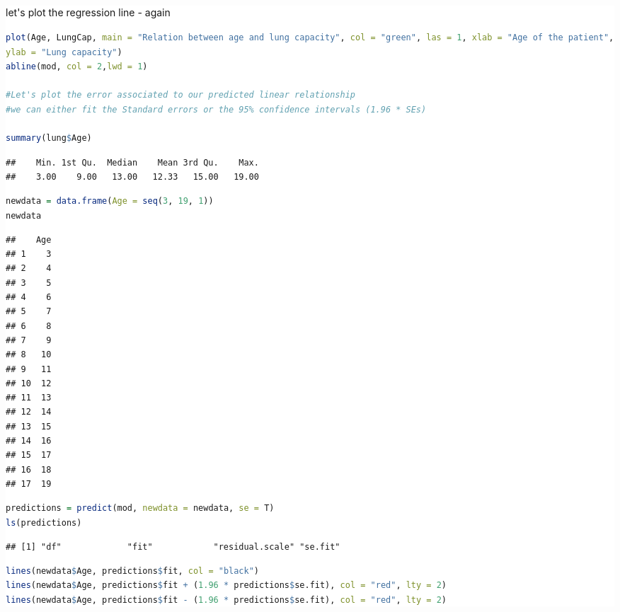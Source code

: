 let's plot the regression line - again

```r
plot(Age, LungCap, main = "Relation between age and lung capacity", col = "green", las = 1, xlab = "Age of the patient", ylab = "Lung capacity")
abline(mod, col = 2,lwd = 1)

#Let's plot the error associated to our predicted linear relationship
#we can either fit the Standard errors or the 95% confidence intervals (1.96 * SEs)

summary(lung$Age)
```

```
##    Min. 1st Qu.  Median    Mean 3rd Qu.    Max. 
##    3.00    9.00   13.00   12.33   15.00   19.00
```

```r
newdata = data.frame(Age = seq(3, 19, 1)) 
newdata
```

```
##    Age
## 1    3
## 2    4
## 3    5
## 4    6
## 5    7
## 6    8
## 7    9
## 8   10
## 9   11
## 10  12
## 11  13
## 12  14
## 13  15
## 14  16
## 15  17
## 16  18
## 17  19
```

```r
predictions = predict(mod, newdata = newdata, se = T)
ls(predictions)
```

```
## [1] "df"             "fit"            "residual.scale" "se.fit"
```

```r
lines(newdata$Age, predictions$fit, col = "black") 
lines(newdata$Age, predictions$fit + (1.96 * predictions$se.fit), col = "red", lty = 2) 
lines(newdata$Age, predictions$fit - (1.96 * predictions$se.fit), col = "red", lty = 2) 
```
